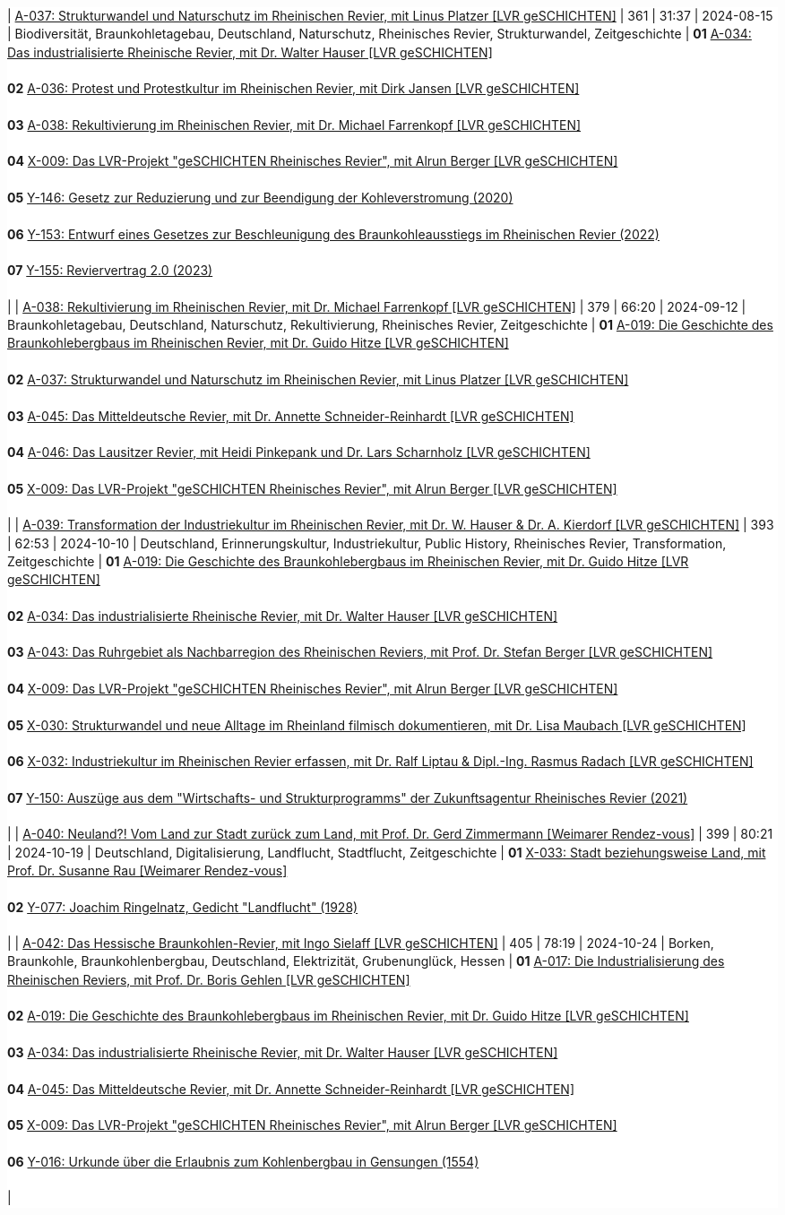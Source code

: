 | [A-037: Strukturwandel und Naturschutz im Rheinischen Revier, mit Linus Platzer [LVR geSCHICHTEN]](https://geschichteeuropas.podigee.io/361-361) | 361 | 31:37 | 2024-08-15 | Biodiversität, Braunkohletagebau, Deutschland, Naturschutz, Rheinisches Revier, Strukturwandel, Zeitgeschichte | **01** [A-034: Das industrialisierte Rheinische Revier, mit Dr. Walter Hauser [LVR geSCHICHTEN]](https://geschichteeuropas.podigee.io/250-250)<br/><br/>**02** [A-036: Protest und Protestkultur im Rheinischen Revier, mit Dirk Jansen [LVR geSCHICHTEN]](https://geschichteeuropas.podigee.io/357-357)<br/><br/>**03** [A-038: Rekultivierung im Rheinischen Revier, mit Dr. Michael Farrenkopf [LVR geSCHICHTEN]](https://geschichteeuropas.podigee.io/379-379)<br/><br/>**04** [X-009: Das LVR-Projekt "geSCHICHTEN Rheinisches Revier", mit Alrun Berger [LVR geSCHICHTEN]](https://geschichteeuropas.podigee.io/167-167)<br/><br/>**05** [Y-146: Gesetz zur Reduzierung und zur Beendigung der Kohleverstromung (2020)](https://geschichteeuropas.podigee.io/t356-356)<br/><br/>**06** [Y-153: Entwurf eines Gesetzes zur Beschleunigung des Braunkohleausstiegs im Rheinischen Revier (2022)](https://geschichteeuropas.podigee.io/t246-246)<br/><br/>**07** [Y-155: Reviervertrag 2.0 (2023)](https://geschichteeuropas.podigee.io/t360-360)<br/><br/> |
| [A-038: Rekultivierung im Rheinischen Revier, mit Dr. Michael Farrenkopf [LVR geSCHICHTEN]](https://geschichteeuropas.podigee.io/379-379) | 379 | 66:20 | 2024-09-12 | Braunkohletagebau, Deutschland, Naturschutz, Rekultivierung, Rheinisches Revier, Zeitgeschichte | **01** [A-019: Die Geschichte des Braunkohlebergbaus im Rheinischen Revier, mit Dr. Guido Hitze [LVR geSCHICHTEN]](https://geschichteeuropas.podigee.io/238-238)<br/><br/>**02** [A-037: Strukturwandel und Naturschutz im Rheinischen Revier, mit Linus Platzer [LVR geSCHICHTEN]](https://geschichteeuropas.podigee.io/361-361)<br/><br/>**03** [A-045: Das Mitteldeutsche Revier, mit Dr. Annette Schneider-Reinhardt [LVR geSCHICHTEN]](https://geschichteeuropas.podigee.io/419-419)<br/><br/>**04** [A-046: Das Lausitzer Revier, mit Heidi Pinkepank und Dr. Lars Scharnholz [LVR geSCHICHTEN]](https://geschichteeuropas.podigee.io/427-427)<br/><br/>**05** [X-009: Das LVR-Projekt "geSCHICHTEN Rheinisches Revier", mit Alrun Berger [LVR geSCHICHTEN]](https://geschichteeuropas.podigee.io/167-167)<br/><br/> |
| [A-039: Transformation der Industriekultur im Rheinischen Revier, mit Dr. W. Hauser & Dr. A. Kierdorf [LVR geSCHICHTEN]](https://geschichteeuropas.podigee.io/393-393) | 393 | 62:53 | 2024-10-10 | Deutschland, Erinnerungskultur, Industriekultur, Public History, Rheinisches Revier, Transformation, Zeitgeschichte | **01** [A-019: Die Geschichte des Braunkohlebergbaus im Rheinischen Revier, mit Dr. Guido Hitze [LVR geSCHICHTEN]](https://geschichteeuropas.podigee.io/238-238)<br/><br/>**02** [A-034: Das industrialisierte Rheinische Revier, mit Dr. Walter Hauser [LVR geSCHICHTEN]](https://geschichteeuropas.podigee.io/250-250)<br/><br/>**03** [A-043: Das Ruhrgebiet als Nachbarregion des Rheinischen Reviers, mit Prof. Dr. Stefan Berger [LVR geSCHICHTEN]](https://geschichteeuropas.podigee.io/410-410)<br/><br/>**04** [X-009: Das LVR-Projekt "geSCHICHTEN Rheinisches Revier", mit Alrun Berger [LVR geSCHICHTEN]](https://geschichteeuropas.podigee.io/167-167)<br/><br/>**05** [X-030: Strukturwandel und neue Alltage im Rheinland filmisch dokumentieren, mit Dr. Lisa Maubach [LVR geSCHICHTEN]](https://geschichteeuropas.podigee.io/368-368)<br/><br/>**06** [X-032: Industriekultur im Rheinischen Revier erfassen, mit Dr. Ralf Liptau & Dipl.-Ing. Rasmus Radach [LVR geSCHICHTEN]](https://geschichteeuropas.podigee.io/385-385)<br/><br/>**07** [Y-150: Auszüge aus dem "Wirtschafts- und Strukturprogramms" der Zukunftsagentur Rheinisches Revier (2021)](https://geschichteeuropas.podigee.io/t392-392)<br/><br/> |
| [A-040: Neuland?! Vom Land zur Stadt zurück zum Land, mit Prof. Dr. Gerd Zimmermann [Weimarer Rendez-vous]](https://geschichteeuropas.podigee.io/399-399) | 399 | 80:21 | 2024-10-19 | Deutschland, Digitalisierung, Landflucht, Stadtflucht, Zeitgeschichte | **01** [X-033: Stadt beziehungsweise Land, mit Prof. Dr. Susanne Rau [Weimarer Rendez-vous]](https://geschichteeuropas.podigee.io/387-387)<br/><br/>**02** [Y-077: Joachim Ringelnatz, Gedicht "Landflucht" (1928)](https://geschichteeuropas.podigee.io/t398-398)<br/><br/> |
| [A-042: Das Hessische Braunkohlen-Revier, mit Ingo Sielaff [LVR geSCHICHTEN]](https://geschichteeuropas.podigee.io/405-405) | 405 | 78:19 | 2024-10-24 | Borken, Braunkohle, Braunkohlenbergbau, Deutschland, Elektrizität, Grubenunglück, Hessen | **01** [A-017: Die Industrialisierung des Rheinischen Reviers, mit Prof. Dr. Boris Gehlen [LVR geSCHICHTEN]](https://geschichteeuropas.podigee.io/224-224)<br/><br/>**02** [A-019: Die Geschichte des Braunkohlebergbaus im Rheinischen Revier, mit Dr. Guido Hitze [LVR geSCHICHTEN]](https://geschichteeuropas.podigee.io/238-238)<br/><br/>**03** [A-034: Das industrialisierte Rheinische Revier, mit Dr. Walter Hauser [LVR geSCHICHTEN]](https://geschichteeuropas.podigee.io/250-250)<br/><br/>**04** [A-045: Das Mitteldeutsche Revier, mit Dr. Annette Schneider-Reinhardt [LVR geSCHICHTEN]](https://geschichteeuropas.podigee.io/419-419)<br/><br/>**05** [X-009: Das LVR-Projekt "geSCHICHTEN Rheinisches Revier", mit Alrun Berger [LVR geSCHICHTEN]](https://geschichteeuropas.podigee.io/167-167)<br/><br/>**06** [Y-016: Urkunde über die Erlaubnis zum Kohlenbergbau in Gensungen (1554)](https://geschichteeuropas.podigee.io/t404-404)<br/><br/> |